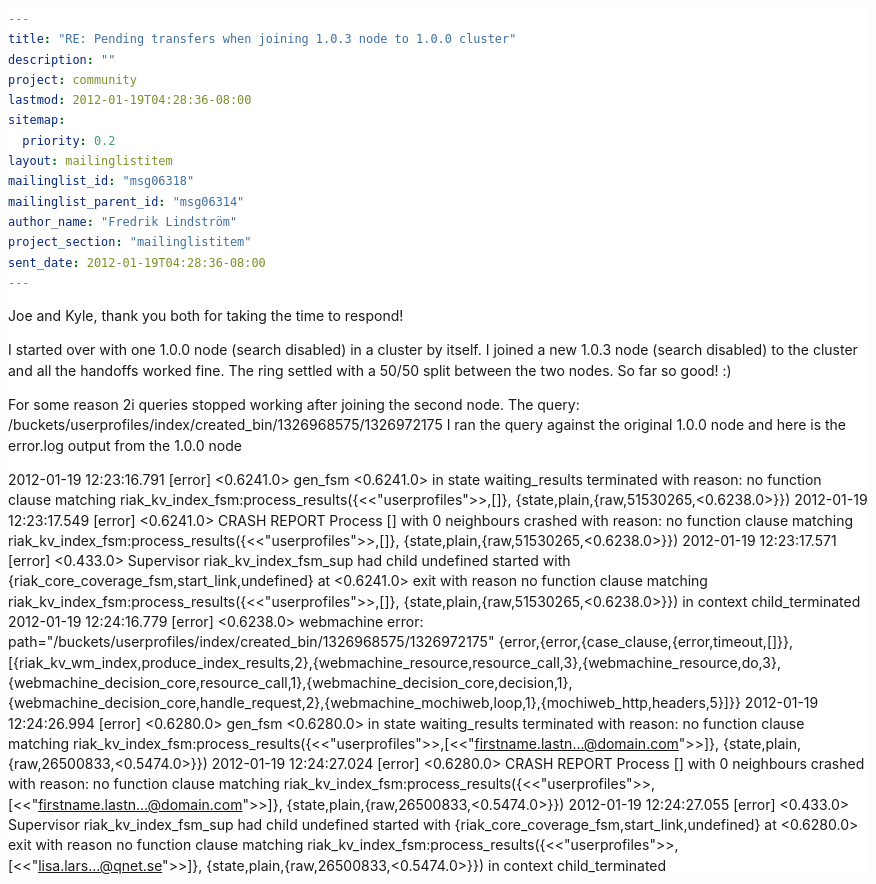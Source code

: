 ```yaml
---
title: "RE: Pending transfers when joining 1.0.3 node to 1.0.0 cluster"
description: ""
project: community
lastmod: 2012-01-19T04:28:36-08:00
sitemap:
  priority: 0.2
layout: mailinglistitem
mailinglist_id: "msg06318"
mailinglist_parent_id: "msg06314"
author_name: "Fredrik Lindström"
project_section: "mailinglistitem"
sent_date: 2012-01-19T04:28:36-08:00
---
```



Joe and Kyle, thank you both for taking the time to respond!

I started over with one 1.0.0 node (search disabled) in a cluster by itself. I 
joined a new 1.0.3 node (search disabled) to the cluster and all the handoffs 
worked fine. 
The ring settled with a 50/50 split between the two nodes. So far so good! :)

For some reason 2i queries stopped working after joining the second node.
The query: /buckets/userprofiles/index/created\_bin/1326968575/1326972175
I ran the query against the original 1.0.0 node and here is the error.log 
output from the 1.0.0 node

2012-01-19 12:23:16.791 [error] &lt;0.6241.0&gt; gen\_fsm &lt;0.6241.0&gt; in state 
waiting\_results terminated with reason: no function clause matching 
riak\_kv\_index\_fsm:process\_results({&lt;&lt;"userprofiles"&gt;&gt;,[]}, 
{state,plain,{raw,51530265,&lt;0.6238.0&gt;}})
2012-01-19 12:23:17.549 [error] &lt;0.6241.0&gt; CRASH REPORT Process [] with 0 
neighbours crashed with reason: no function clause matching 
riak\_kv\_index\_fsm:process\_results({&lt;&lt;"userprofiles"&gt;&gt;,[]}, 
{state,plain,{raw,51530265,&lt;0.6238.0&gt;}})
2012-01-19 12:23:17.571 [error] &lt;0.433.0&gt; Supervisor riak\_kv\_index\_fsm\_sup had 
child undefined started with {riak\_core\_coverage\_fsm,start\_link,undefined} at 
&lt;0.6241.0&gt; exit with reason no function clause matching 
riak\_kv\_index\_fsm:process\_results({&lt;&lt;"userprofiles"&gt;&gt;,[]}, 
{state,plain,{raw,51530265,&lt;0.6238.0&gt;}}) in context child\_terminated
2012-01-19 12:24:16.779 [error] &lt;0.6238.0&gt; webmachine error: 
path="/buckets/userprofiles/index/created\_bin/1326968575/1326972175"
{error,{error,{case\_clause,{error,timeout,[]}},[{riak\_kv\_wm\_index,produce\_index\_results,2},{webmachine\_resource,resource\_call,3},{webmachine\_resource,do,3},{webmachine\_decision\_core,resource\_call,1},{webmachine\_decision\_core,decision,1},{webmachine\_decision\_core,handle\_request,2},{webmachine\_mochiweb,loop,1},{mochiweb\_http,headers,5}]}}
2012-01-19 12:24:26.994 [error] &lt;0.6280.0&gt; gen\_fsm &lt;0.6280.0&gt; in state 
waiting\_results terminated with reason: no function clause matching 
riak\_kv\_index\_fsm:process\_results({&lt;&lt;"userprofiles"&gt;&gt;,[&lt;&lt;"firstname.lastn...@domain.com"&gt;&gt;]},
 {state,plain,{raw,26500833,&lt;0.5474.0&gt;}})
2012-01-19 12:24:27.024 [error] &lt;0.6280.0&gt; CRASH REPORT Process [] with 0 
neighbours crashed with reason: no function clause matching 
riak\_kv\_index\_fsm:process\_results({&lt;&lt;"userprofiles"&gt;&gt;,[&lt;&lt;"firstname.lastn...@domain.com"&gt;&gt;]},
 {state,plain,{raw,26500833,&lt;0.5474.0&gt;}})
2012-01-19 12:24:27.055 [error] &lt;0.433.0&gt; Supervisor riak\_kv\_index\_fsm\_sup had 
child undefined started with {riak\_core\_coverage\_fsm,start\_link,undefined} at 
&lt;0.6280.0&gt; exit with reason no function clause matching 
riak\_kv\_index\_fsm:process\_results({&lt;&lt;"userprofiles"&gt;&gt;,[&lt;&lt;"lisa.lars...@qnet.se"&gt;&gt;]},
 {state,plain,{raw,26500833,&lt;0.5474.0&gt;}}) in context child\_terminated
